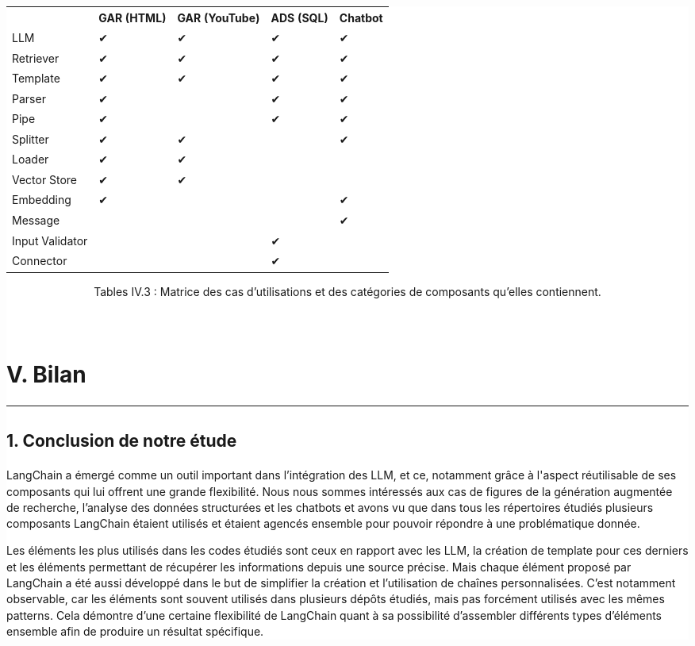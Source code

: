 <table>
  <tr>
    <th></th>
    <th>GAR (HTML)</th>
    <th>GAR (YouTube)</th>
    <th>ADS (SQL)</th>
    <th>Chatbot</th>
  </tr>
  <tr><td>LLM</td><td>✔</td><td>✔</td><td>✔</td><td>✔</td></tr>
  <tr><td>Retriever</td><td>✔</td><td>✔</td><td>✔</td><td>✔</td></tr>
  <tr><td>Template</td><td>✔</td><td>✔</td><td>✔</td><td>✔</td></tr>
  <tr><td>Parser</td><td>✔</td><td></td><td>✔</td><td>✔</td></tr>
  <tr><td>Pipe</td><td>✔</td><td></td><td>✔</td><td>✔</td></tr>
  <tr><td>Splitter</td><td>✔</td><td>✔</td><td></td><td>✔</td></tr>
  <tr><td>Loader</td><td>✔</td><td>✔</td><td></td><td></td></tr>
  <tr><td>Vector Store</td><td>✔</td><td>✔</td><td></td><td></td></tr>
  <tr><td>Embedding</td><td>✔</td><td></td><td></td><td>✔</td></tr>
  <tr><td>Message</td><td></td><td></td><td></td><td>✔</td></tr>
  <tr><td>Input Validator</td><td></td><td></td><td>✔</td><td></td></tr>
  <tr><td>Connector</td><td></td><td></td><td>✔</td><td></td></tr>
</table>
<p style="text-align: center;">Tables IV.3 : Matrice des cas d’utilisations et des catégories de composants qu’elles contiennent.</p>
<br>

# V. Bilan

---

## 1. Conclusion de notre étude

LangChain a émergé comme un outil important dans l’intégration des LLM, et ce, notamment grâce à l'aspect réutilisable
de ses composants qui lui offrent une grande flexibilité. Nous nous sommes intéressés aux cas de figures de la
génération augmentée de recherche, l’analyse des données structurées et les chatbots et avons vu que dans tous les
répertoires étudiés plusieurs composants LangChain étaient utilisés et étaient agencés ensemble pour pouvoir répondre à
une problématique donnée.

Les éléments les plus utilisés dans les codes étudiés sont ceux en rapport avec les LLM, la création de template pour
ces derniers et les éléments permettant de récupérer les informations depuis une source précise. Mais chaque élément
proposé par LangChain a été aussi développé dans le but de simplifier la création et l’utilisation de chaînes
personnalisées. C’est notamment observable, car les éléments sont souvent utilisés dans plusieurs dépôts étudiés, mais
pas forcément utilisés avec les mêmes patterns. Cela démontre d’une certaine flexibilité de LangChain quant à sa
possibilité d’assembler différents types d’éléments ensemble afin de produire un résultat spécifique.
